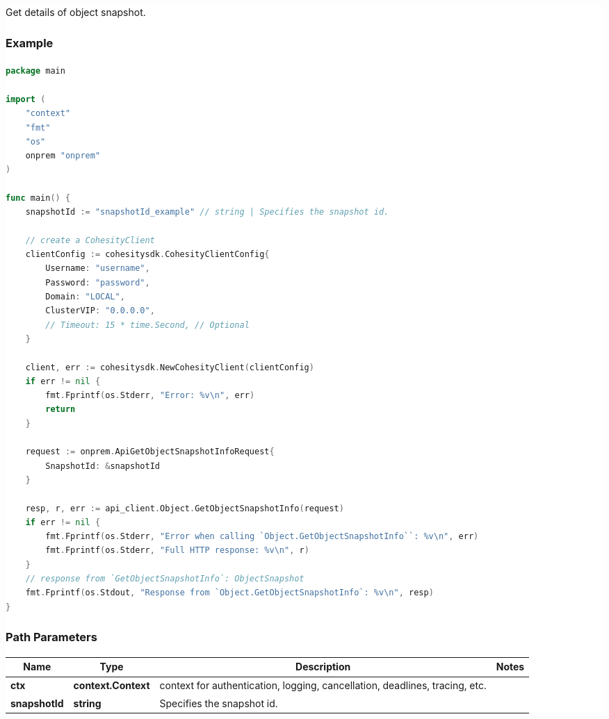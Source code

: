 Get details of object snapshot.



### Example

```go
package main

import (
    "context"
    "fmt"
    "os"
    onprem "onprem"
)

func main() {
    snapshotId := "snapshotId_example" // string | Specifies the snapshot id.

    // create a CohesityClient
    clientConfig := cohesitysdk.CohesityClientConfig{
        Username: "username",
        Password: "password",
        Domain: "LOCAL",
        ClusterVIP: "0.0.0.0",
        // Timeout: 15 * time.Second, // Optional 
    }

    client, err := cohesitysdk.NewCohesityClient(clientConfig)
    if err != nil {
        fmt.Fprintf(os.Stderr, "Error: %v\n", err)
        return
    }

    request := onprem.ApiGetObjectSnapshotInfoRequest{
        SnapshotId: &snapshotId
    }

    resp, r, err := api_client.Object.GetObjectSnapshotInfo(request)
    if err != nil {
        fmt.Fprintf(os.Stderr, "Error when calling `Object.GetObjectSnapshotInfo``: %v\n", err)
        fmt.Fprintf(os.Stderr, "Full HTTP response: %v\n", r)
    }
    // response from `GetObjectSnapshotInfo`: ObjectSnapshot
    fmt.Fprintf(os.Stdout, "Response from `Object.GetObjectSnapshotInfo`: %v\n", resp)
}
```

### Path Parameters


Name | Type | Description  | Notes
------------- | ------------- | ------------- | -------------
**ctx** | **context.Context** | context for authentication, logging, cancellation, deadlines, tracing, etc.
**snapshotId** | **string** | Specifies the snapshot id. | 
